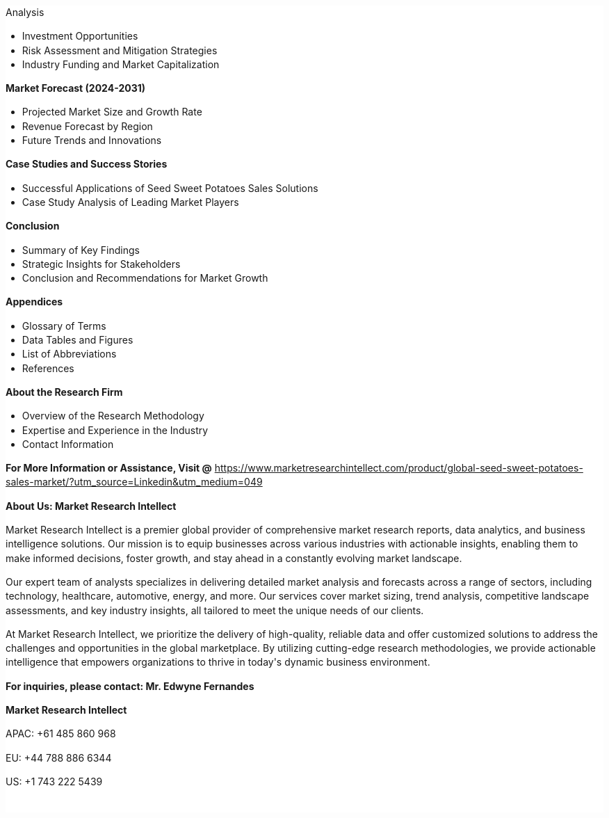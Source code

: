 Analysis</strong></p><ul><li>Investment Opportunities</li><li>Risk Assessment and Mitigation Strategies</li><li>Industry Funding and Market Capitalization</li></ul><p><strong>Market Forecast (2024-2031)</strong></p><ul><li>Projected Market Size and Growth Rate</li><li>Revenue Forecast by Region</li><li>Future Trends and Innovations</li></ul><p><strong>Case Studies and Success Stories</strong></p><ul><li>Successful Applications of Seed Sweet Potatoes Sales Solutions</li><li>Case Study Analysis of Leading Market Players</li></ul><p><strong>Conclusion</strong></p><ul><li>Summary of Key Findings</li><li>Strategic Insights for Stakeholders</li><li>Conclusion and Recommendations for Market Growth</li></ul><p><strong>Appendices</strong></p><ul><li>Glossary of Terms</li><li>Data Tables and Figures</li><li>List of Abbreviations</li><li>References</li></ul><p><strong>About the Research Firm</strong></p><ul><li>Overview of the Research Methodology</li><li>Expertise and Experience in the Industry</li><li>Contact Information</li></ul></div><div class="article-main__content" data-test-id="publishing-text-block"><p><span class="font-[700]"><strong>For More Information or Assistance, Visit @</strong>&nbsp;<a href="https://www.marketresearchintellect.com/product/global-seed-sweet-potatoes-sales-market/?utm_source=Linkedin&utm_medium=049">https://www.marketresearchintellect.com/product/global-seed-sweet-potatoes-sales-market/?utm_source=Linkedin&utm_medium=049</a></span></p><p><strong>About Us: Market Research Intellect</strong></p><p>Market Research Intellect is a premier global provider of comprehensive market research reports, data analytics, and business intelligence solutions. Our mission is to equip businesses across various industries with actionable insights, enabling them to make informed decisions, foster growth, and stay ahead in a constantly evolving market landscape.</p><p>Our expert team of analysts specializes in delivering detailed market analysis and forecasts across a range of sectors, including technology, healthcare, automotive, energy, and more. Our services cover market sizing, trend analysis, competitive landscape assessments, and key industry insights, all tailored to meet the unique needs of our clients.</p><p>At Market Research Intellect, we prioritize the delivery of high-quality, reliable data and offer customized solutions to address the challenges and opportunities in the global marketplace. By utilizing cutting-edge research methodologies, we provide actionable intelligence that empowers organizations to thrive in today's dynamic business environment.</p><p><strong>For inquiries, please contact: Mr. Edwyne Fernandes</strong></p><p><strong>Market Research Intellect</strong></p><p>APAC: +61 485 860 968</p><p>EU: +44 788 886 6344</p><p>US: +1 743 222 5439</p></div><div class="article-main__content" data-test-id="publishing-text-block">&nbsp;</div>
